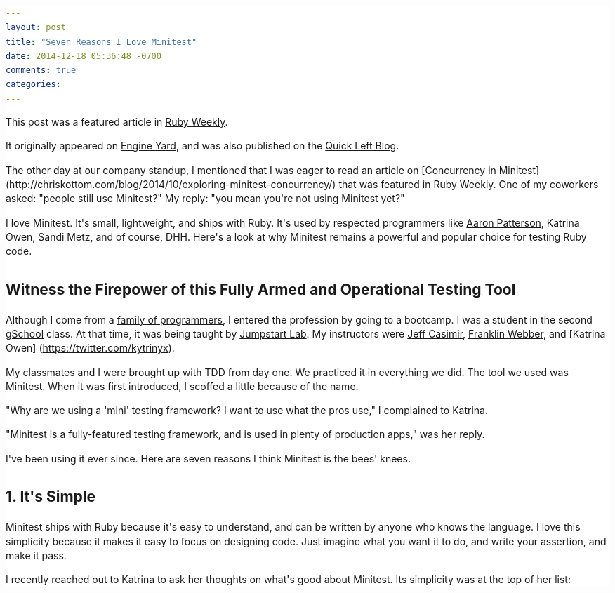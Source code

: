 ```yaml
---
layout: post
title: "Seven Reasons I Love Minitest"
date: 2014-12-18 05:36:48 -0700
comments: true
categories:
---
```


This post was a featured article in [Ruby Weekly](http://rubyweekly.com/issues/225).

It originally appeared on [Engine Yard](https://blog.engineyard.com/2014/seven-reasons-i-love-minitest), and was also published on the [Quick Left Blog](https://quickleft.com/blog/seven-reasons-i-love-minitest/).

The other day at our company standup, I mentioned that I was eager to read an article on [Concurrency in Minitest] (http://chriskottom.com/blog/2014/10/exploring-minitest-concurrency/) that was featured in [Ruby Weekly](http://rubyweekly.com/issues/216). One of my coworkers asked: "people still use Minitest?" My reply: "you mean you're not using Minitest yet?"

I love Minitest. It's small, lightweight, and ships with Ruby. It's used by respected programmers like [Aaron Patterson](http://rubyrogues.com/001-rr-testing-practices-and-tools/), Katrina Owen, Sandi Metz, and of course, DHH. Here's a look at why Minitest remains a powerful and popular choice for testing Ruby code.

## Witness the Firepower of this Fully Armed and Operational Testing Tool

Although I come from a [family of programmers](http://fluxusfrequency.github.io/blog/2013/10/03/the-history-of-programming-in-the-life-of-russ-lewis/), I entered the profession by going to a bootcamp.  I was a student in the second [gSchool](http://www.galvanize.it/school/) class. At that time, it was being taught by [Jumpstart Lab](http://jumpstartlab.com/).  My instructors were [Jeff Casimir](https://twitter.com/j3), [Franklin Webber](https://twitter.com/franklinwebber), and [Katrina Owen] (https://twitter.com/kytrinyx).

My classmates and I were brought up with TDD from day one. We practiced it in everything we did. The tool we used was Minitest. When it was first introduced, I scoffed a little because of the name.

"Why are we using a 'mini' testing framework?  I want to use what the pros use,"
I complained to Katrina.

"Minitest is a fully-featured testing framework, and is used in plenty of production apps," was her reply.

I've been using it ever since. Here are seven reasons I think Minitest is the bees' knees.

## 1. It's Simple

Minitest ships with Ruby because it's easy to understand, and can be written by anyone who knows the language.  I love this simplicity because it makes it easy to focus on designing code.  Just imagine what you want it to do, and write your assertion, and make it pass.

I recently reached out to Katrina to ask her thoughts on what's good about Minitest. Its simplicity was at the top of her list:
